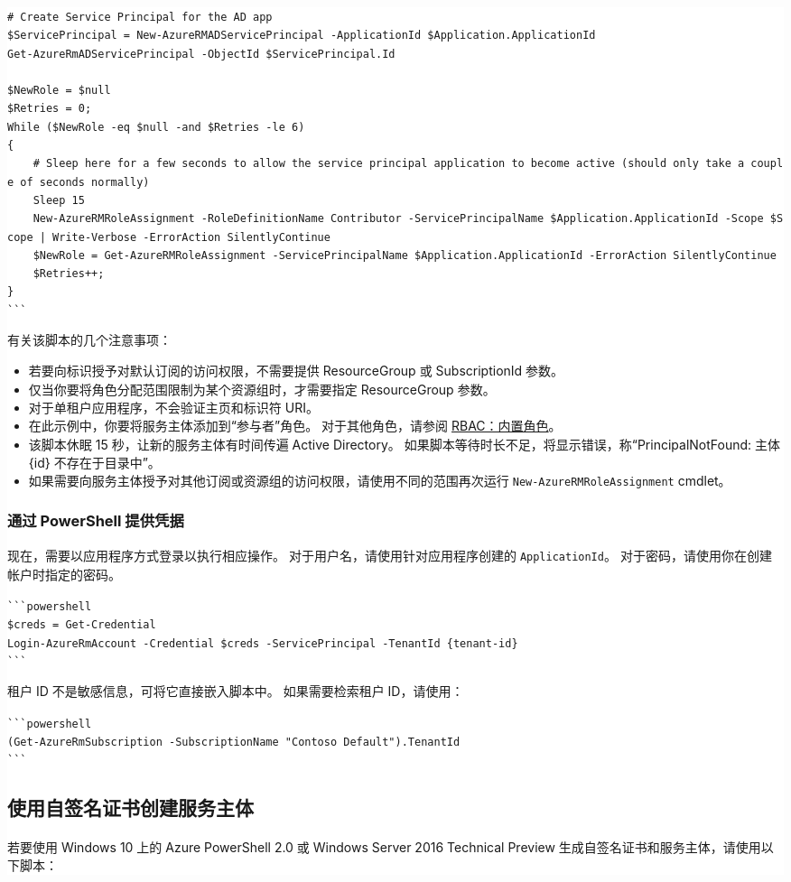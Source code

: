     # Create Service Principal for the AD app
    $ServicePrincipal = New-AzureRMADServicePrincipal -ApplicationId $Application.ApplicationId 
    Get-AzureRmADServicePrincipal -ObjectId $ServicePrincipal.Id 

    $NewRole = $null
    $Retries = 0;
    While ($NewRole -eq $null -and $Retries -le 6)
    {
        # Sleep here for a few seconds to allow the service principal application to become active (should only take a couple of seconds normally)
        Sleep 15
        New-AzureRMRoleAssignment -RoleDefinitionName Contributor -ServicePrincipalName $Application.ApplicationId -Scope $Scope | Write-Verbose -ErrorAction SilentlyContinue
        $NewRole = Get-AzureRMRoleAssignment -ServicePrincipalName $Application.ApplicationId -ErrorAction SilentlyContinue
        $Retries++;
    }
    ```

有关该脚本的几个注意事项：

* 若要向标识授予对默认订阅的访问权限，不需要提供 ResourceGroup 或 SubscriptionId 参数。
* 仅当你要将角色分配范围限制为某个资源组时，才需要指定 ResourceGroup 参数。
* 对于单租户应用程序，不会验证主页和标识符 URI。
* 在此示例中，你要将服务主体添加到“参与者”角色。 对于其他角色，请参阅 [RBAC：内置角色](../active-directory/role-based-access-built-in-roles.md)。
* 该脚本休眠 15 秒，让新的服务主体有时间传遍 Active Directory。 如果脚本等待时长不足，将显示错误，称“PrincipalNotFound: 主体 {id} 不存在于目录中”。
* 如果需要向服务主体授予对其他订阅或资源组的访问权限，请使用不同的范围再次运行 `New-AzureRMRoleAssignment` cmdlet。


### <a name="provide-credentials-through-powershell"></a>通过 PowerShell 提供凭据
现在，需要以应用程序方式登录以执行相应操作。 对于用户名，请使用针对应用程序创建的 `ApplicationId`。 对于密码，请使用你在创建帐户时指定的密码。 

    ```powershell   
    $creds = Get-Credential
    Login-AzureRmAccount -Credential $creds -ServicePrincipal -TenantId {tenant-id}
    ```

租户 ID 不是敏感信息，可将它直接嵌入脚本中。 如果需要检索租户 ID，请使用：

    ```powershell
    (Get-AzureRmSubscription -SubscriptionName "Contoso Default").TenantId
    ```

## <a name="create-service-principal-with-self-signed-certificate"></a>使用自签名证书创建服务主体
若要使用 Windows 10 上的 Azure PowerShell 2.0 或 Windows Server 2016 Technical Preview 生成自签名证书和服务主体，请使用以下脚本：
